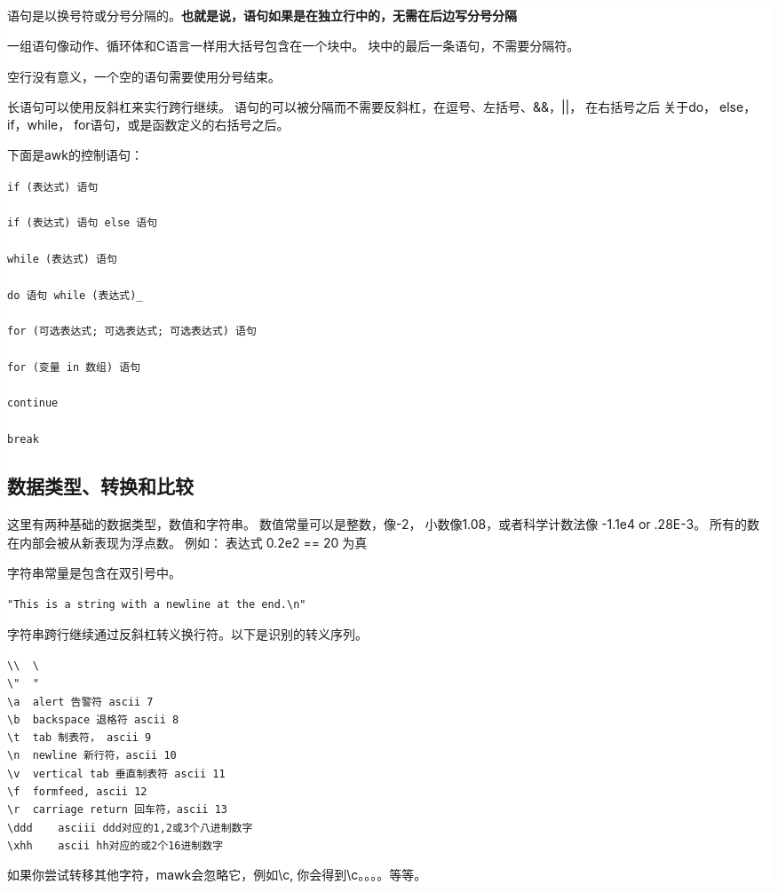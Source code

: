 语句是以换号符或分号分隔的。**也就是说，语句如果是在独立行中的，无需在后边写分号分隔**

一组语句像动作、循环体和C语言一样用大括号包含在一个块中。
块中的最后一条语句，不需要分隔符。

空行没有意义，一个空的语句需要使用分号结束。

长语句可以使用反斜杠来实行跨行继续。
语句的可以被分隔而不需要反斜杠，在逗号、左括号、&&，||， 在右括号之后 关于do， else， if，while， for语句，或是函数定义的右括号之后。

下面是awk的控制语句：

	if (表达式) 语句
	
	if (表达式) 语句 else 语句

	while (表达式) 语句

	do 语句 while (表达式)_

	for (可选表达式; 可选表达式; 可选表达式) 语句

	for (变量 in 数组) 语句

	continue

	break


## 数据类型、转换和比较

这里有两种基础的数据类型，数值和字符串。
数值常量可以是整数，像-2， 小数像1.08，或者科学计数法像 -1.1e4 or .28E-3。
所有的数在内部会被从新表现为浮点数。
例如：
	表达式 0.2e2 == 20  为真


字符串常量是包含在双引号中。

	"This is a string with a newline at the end.\n"

字符串跨行继续通过反斜杠转义换行符。以下是识别的转义序列。



	\\	\
	\"	"
	\a	alert 告警符 ascii 7
	\b	backspace 退格符 ascii 8
	\t	tab 制表符， ascii 9
	\n	newline 新行符，ascii 10
	\v	vertical tab 垂直制表符 ascii 11
	\f 	formfeed, ascii 12
	\r	carriage return 回车符，ascii 13
	\ddd	asciii ddd对应的1,2或3个八进制数字
	\xhh	ascii hh对应的或2个16进制数字

如果你尝试转移其他字符，mawk会忽略它，例如\c, 你会得到\c。。。。等等。


